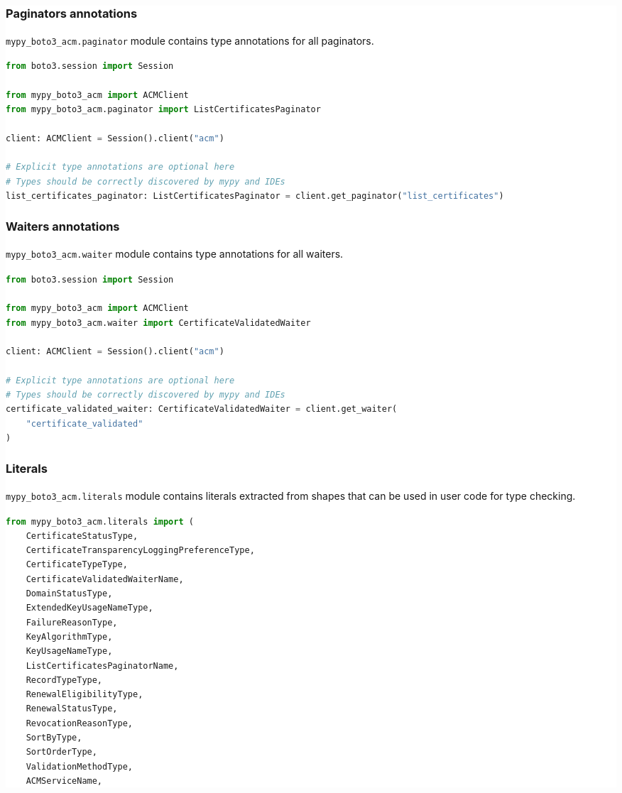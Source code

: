<a id="paginators-annotations"></a>

### Paginators annotations

`mypy_boto3_acm.paginator` module contains type annotations for all paginators.

```python
from boto3.session import Session

from mypy_boto3_acm import ACMClient
from mypy_boto3_acm.paginator import ListCertificatesPaginator

client: ACMClient = Session().client("acm")

# Explicit type annotations are optional here
# Types should be correctly discovered by mypy and IDEs
list_certificates_paginator: ListCertificatesPaginator = client.get_paginator("list_certificates")
```

<a id="waiters-annotations"></a>

### Waiters annotations

`mypy_boto3_acm.waiter` module contains type annotations for all waiters.

```python
from boto3.session import Session

from mypy_boto3_acm import ACMClient
from mypy_boto3_acm.waiter import CertificateValidatedWaiter

client: ACMClient = Session().client("acm")

# Explicit type annotations are optional here
# Types should be correctly discovered by mypy and IDEs
certificate_validated_waiter: CertificateValidatedWaiter = client.get_waiter(
    "certificate_validated"
)
```

<a id="literals"></a>

### Literals

`mypy_boto3_acm.literals` module contains literals extracted from shapes that
can be used in user code for type checking.

```python
from mypy_boto3_acm.literals import (
    CertificateStatusType,
    CertificateTransparencyLoggingPreferenceType,
    CertificateTypeType,
    CertificateValidatedWaiterName,
    DomainStatusType,
    ExtendedKeyUsageNameType,
    FailureReasonType,
    KeyAlgorithmType,
    KeyUsageNameType,
    ListCertificatesPaginatorName,
    RecordTypeType,
    RenewalEligibilityType,
    RenewalStatusType,
    RevocationReasonType,
    SortByType,
    SortOrderType,
    ValidationMethodType,
    ACMServiceName,
```